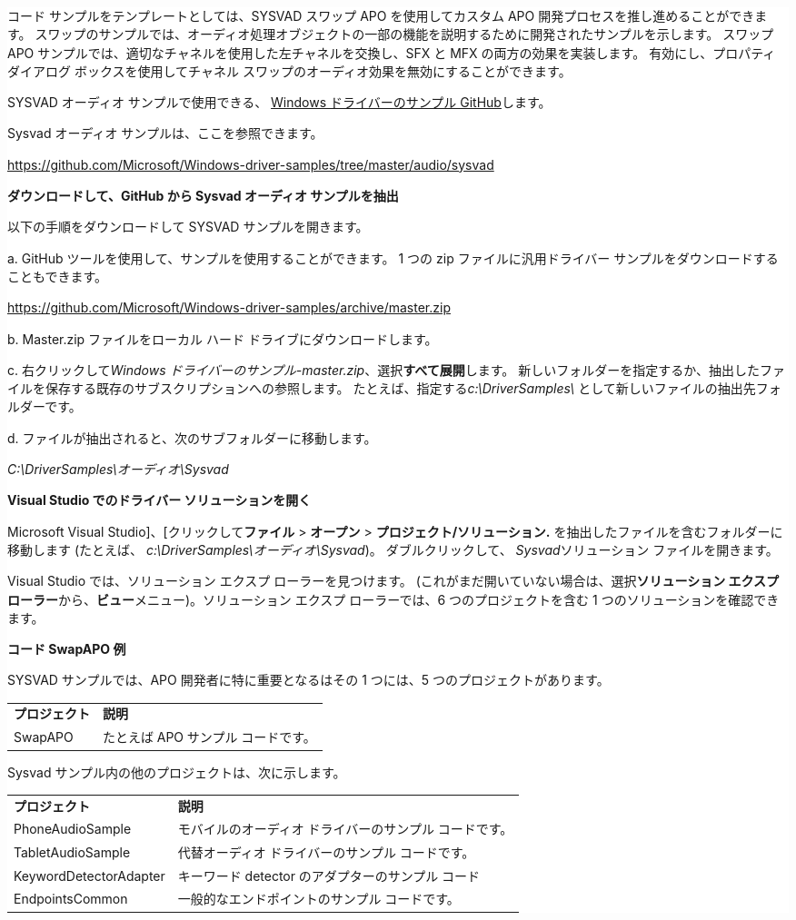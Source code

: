 
コード サンプルをテンプレートとしては、SYSVAD スワップ APO を使用してカスタム APO 開発プロセスを推し進めることができます。 スワップのサンプルでは、オーディオ処理オブジェクトの一部の機能を説明するために開発されたサンプルを示します。 スワップ APO サンプルでは、適切なチャネルを使用した左チャネルを交換し、SFX と MFX の両方の効果を実装します。 有効にし、プロパティ ダイアログ ボックスを使用してチャネル スワップのオーディオ効果を無効にすることができます。

SYSVAD オーディオ サンプルで使用できる、 [Windows ドライバーのサンプル GitHub](https://github.com/Microsoft/Windows-driver-samples)します。

Sysvad オーディオ サンプルは、ここを参照できます。

<https://github.com/Microsoft/Windows-driver-samples/tree/master/audio/sysvad>

**ダウンロードして、GitHub から Sysvad オーディオ サンプルを抽出**

以下の手順をダウンロードして SYSVAD サンプルを開きます。

a.  GitHub ツールを使用して、サンプルを使用することができます。 1 つの zip ファイルに汎用ドライバー サンプルをダウンロードすることもできます。

<https://github.com/Microsoft/Windows-driver-samples/archive/master.zip>

b.  Master.zip ファイルをローカル ハード ドライブにダウンロードします。

c. 右クリックして*Windows ドライバーのサンプル-master.zip*、選択**すべて展開**します。 新しいフォルダーを指定するか、抽出したファイルを保存する既存のサブスクリプションへの参照します。 たとえば、指定する*c:\\DriverSamples\\* として新しいファイルの抽出先フォルダーです。

d. ファイルが抽出されると、次のサブフォルダーに移動します。

*C:\\DriverSamples\\オーディオ\\Sysvad*

**Visual Studio でのドライバー ソリューションを開く**

Microsoft Visual Studio]、[クリックして**ファイル** &gt; **オープン** &gt; **プロジェクト/ソリューション.** を抽出したファイルを含むフォルダーに移動します (たとえば、 *c:\\DriverSamples\\オーディオ\\Sysvad*)。 ダブルクリックして、 *Sysvad*ソリューション ファイルを開きます。

Visual Studio では、ソリューション エクスプ ローラーを見つけます。 (これがまだ開いていない場合は、選択**ソリューション エクスプ ローラー**から、**ビュー**メニュー)。ソリューション エクスプ ローラーでは、6 つのプロジェクトを含む 1 つのソリューションを確認できます。

**コード SwapAPO 例**

SYSVAD サンプルでは、APO 開発者に特に重要となるはその 1 つには、5 つのプロジェクトがあります。

|                    |                                       |
|--------------------|---------------------------------------|
| **プロジェクト**        | **説明**                       |
| SwapAPO            | たとえば APO サンプル コードです。       |

 

Sysvad サンプル内の他のプロジェクトは、次に示します。

|                        |                                            |
|------------------------|--------------------------------------------|
| **プロジェクト**            | **説明**                            |
| PhoneAudioSample       | モバイルのオーディオ ドライバーのサンプル コードです。     |
| TabletAudioSample      | 代替オーディオ ドライバーのサンプル コードです。 |
| KeywordDetectorAdapter | キーワード detector のアダプターのサンプル コード |
| EndpointsCommon        | 一般的なエンドポイントのサンプル コードです。          |
